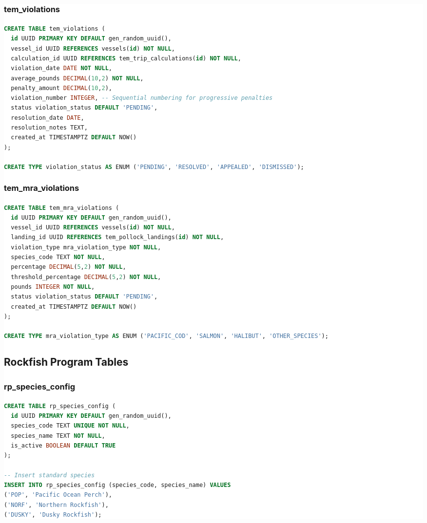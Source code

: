 ### tem_violations
```sql
CREATE TABLE tem_violations (
  id UUID PRIMARY KEY DEFAULT gen_random_uuid(),
  vessel_id UUID REFERENCES vessels(id) NOT NULL,
  calculation_id UUID REFERENCES tem_trip_calculations(id) NOT NULL,
  violation_date DATE NOT NULL,
  average_pounds DECIMAL(10,2) NOT NULL,
  penalty_amount DECIMAL(10,2),
  violation_number INTEGER, -- Sequential numbering for progressive penalties
  status violation_status DEFAULT 'PENDING',
  resolution_date DATE,
  resolution_notes TEXT,
  created_at TIMESTAMPTZ DEFAULT NOW()
);

CREATE TYPE violation_status AS ENUM ('PENDING', 'RESOLVED', 'APPEALED', 'DISMISSED');
```

### tem_mra_violations
```sql
CREATE TABLE tem_mra_violations (
  id UUID PRIMARY KEY DEFAULT gen_random_uuid(),
  vessel_id UUID REFERENCES vessels(id) NOT NULL,
  landing_id UUID REFERENCES tem_pollock_landings(id) NOT NULL,
  violation_type mra_violation_type NOT NULL,
  species_code TEXT NOT NULL,
  percentage DECIMAL(5,2) NOT NULL,
  threshold_percentage DECIMAL(5,2) NOT NULL,
  pounds INTEGER NOT NULL,
  status violation_status DEFAULT 'PENDING',
  created_at TIMESTAMPTZ DEFAULT NOW()
);

CREATE TYPE mra_violation_type AS ENUM ('PACIFIC_COD', 'SALMON', 'HALIBUT', 'OTHER_SPECIES');
```

## Rockfish Program Tables

### rp_species_config
```sql
CREATE TABLE rp_species_config (
  id UUID PRIMARY KEY DEFAULT gen_random_uuid(),
  species_code TEXT UNIQUE NOT NULL,
  species_name TEXT NOT NULL,
  is_active BOOLEAN DEFAULT TRUE
);

-- Insert standard species
INSERT INTO rp_species_config (species_code, species_name) VALUES
('POP', 'Pacific Ocean Perch'),
('NORF', 'Northern Rockfish'),
('DUSKY', 'Dusky Rockfish');
```
